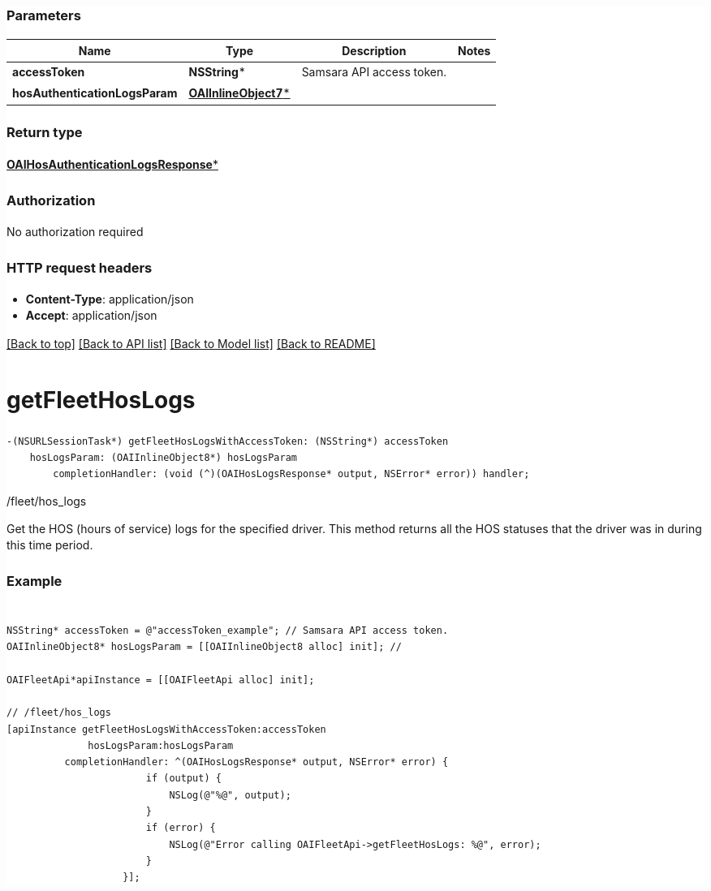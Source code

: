 ### Parameters

Name | Type | Description  | Notes
------------- | ------------- | ------------- | -------------
 **accessToken** | **NSString***| Samsara API access token. | 
 **hosAuthenticationLogsParam** | [**OAIInlineObject7***](OAIInlineObject7.md)|  | 

### Return type

[**OAIHosAuthenticationLogsResponse***](OAIHosAuthenticationLogsResponse.md)

### Authorization

No authorization required

### HTTP request headers

 - **Content-Type**: application/json
 - **Accept**: application/json

[[Back to top]](#) [[Back to API list]](../README.md#documentation-for-api-endpoints) [[Back to Model list]](../README.md#documentation-for-models) [[Back to README]](../README.md)

# **getFleetHosLogs**
```objc
-(NSURLSessionTask*) getFleetHosLogsWithAccessToken: (NSString*) accessToken
    hosLogsParam: (OAIInlineObject8*) hosLogsParam
        completionHandler: (void (^)(OAIHosLogsResponse* output, NSError* error)) handler;
```

/fleet/hos_logs

Get the HOS (hours of service) logs for the specified driver. This method returns all the HOS statuses that the driver was in during this time period.

### Example 
```objc

NSString* accessToken = @"accessToken_example"; // Samsara API access token.
OAIInlineObject8* hosLogsParam = [[OAIInlineObject8 alloc] init]; // 

OAIFleetApi*apiInstance = [[OAIFleetApi alloc] init];

// /fleet/hos_logs
[apiInstance getFleetHosLogsWithAccessToken:accessToken
              hosLogsParam:hosLogsParam
          completionHandler: ^(OAIHosLogsResponse* output, NSError* error) {
                        if (output) {
                            NSLog(@"%@", output);
                        }
                        if (error) {
                            NSLog(@"Error calling OAIFleetApi->getFleetHosLogs: %@", error);
                        }
                    }];
```
